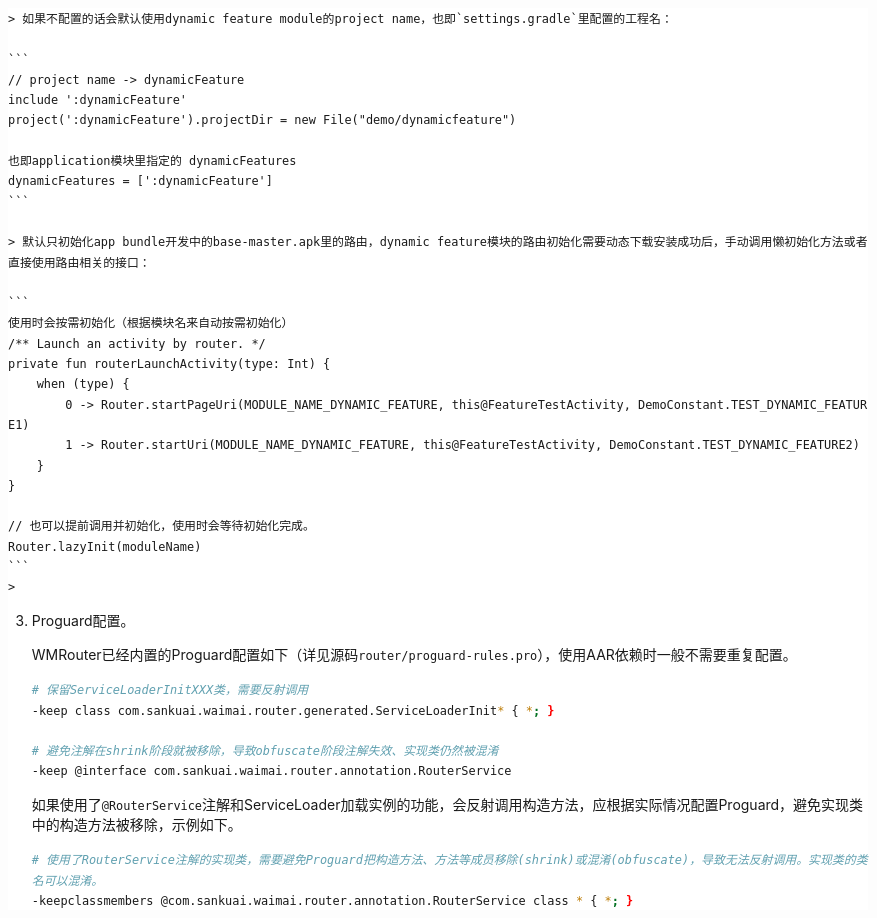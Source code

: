     > 如果不配置的话会默认使用dynamic feature module的project name，也即`settings.gradle`里配置的工程名：
    
    ```
    // project name -> dynamicFeature
    include ':dynamicFeature'
    project(':dynamicFeature').projectDir = new File("demo/dynamicfeature")
   
    也即application模块里指定的 dynamicFeatures
    dynamicFeatures = [':dynamicFeature']
    ```
    
    > 默认只初始化app bundle开发中的base-master.apk里的路由，dynamic feature模块的路由初始化需要动态下载安装成功后，手动调用懒初始化方法或者直接使用路由相关的接口：
    
    ```
    使用时会按需初始化（根据模块名来自动按需初始化）
    /** Launch an activity by router. */
    private fun routerLaunchActivity(type: Int) {
        when (type) {
            0 -> Router.startPageUri(MODULE_NAME_DYNAMIC_FEATURE, this@FeatureTestActivity, DemoConstant.TEST_DYNAMIC_FEATURE1)
            1 -> Router.startUri(MODULE_NAME_DYNAMIC_FEATURE, this@FeatureTestActivity, DemoConstant.TEST_DYNAMIC_FEATURE2)
        }
    }
   
    // 也可以提前调用并初始化，使用时会等待初始化完成。
    Router.lazyInit(moduleName)
    ```                                                                                                                                                                                                                                                                                                                                                                                                                                                                                                                                                                                                                                                                                >


3. Proguard配置。

    WMRouter已经内置的Proguard配置如下（详见源码`router/proguard-rules.pro`），使用AAR依赖时一般不需要重复配置。

    ```bash
    # 保留ServiceLoaderInitXXX类，需要反射调用
    -keep class com.sankuai.waimai.router.generated.ServiceLoaderInit* { *; }

    # 避免注解在shrink阶段就被移除，导致obfuscate阶段注解失效、实现类仍然被混淆
    -keep @interface com.sankuai.waimai.router.annotation.RouterService
    ```

    如果使用了`@RouterService`注解和ServiceLoader加载实例的功能，会反射调用构造方法，应根据实际情况配置Proguard，避免实现类中的构造方法被移除，示例如下。

    ```bash
    # 使用了RouterService注解的实现类，需要避免Proguard把构造方法、方法等成员移除(shrink)或混淆(obfuscate)，导致无法反射调用。实现类的类名可以混淆。
    -keepclassmembers @com.sankuai.waimai.router.annotation.RouterService class * { *; }
    ```
